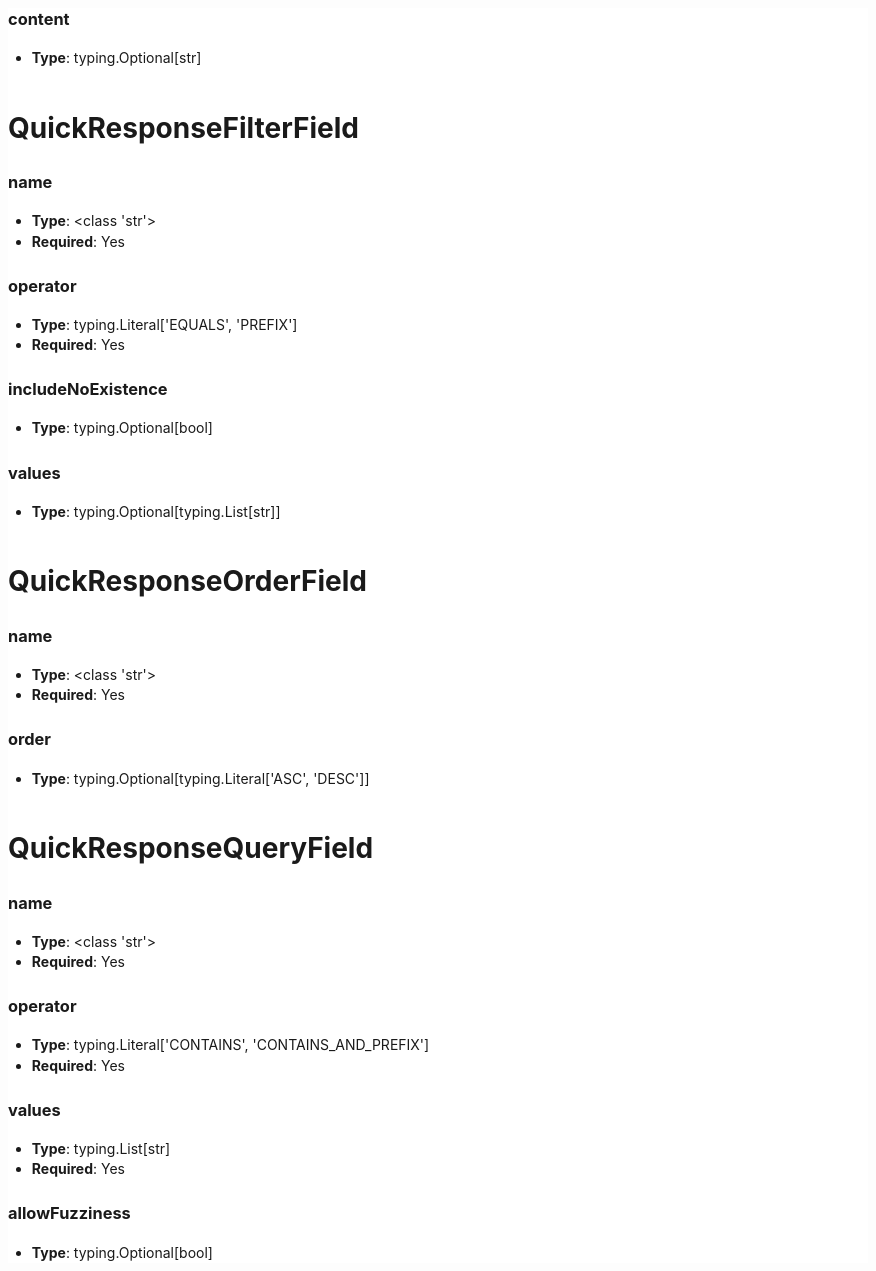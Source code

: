 ### content
- **Type**: typing.Optional[str]


# QuickResponseFilterField

### name
- **Type**: <class 'str'>
- **Required**: Yes

### operator
- **Type**: typing.Literal['EQUALS', 'PREFIX']
- **Required**: Yes

### includeNoExistence
- **Type**: typing.Optional[bool]

### values
- **Type**: typing.Optional[typing.List[str]]


# QuickResponseOrderField

### name
- **Type**: <class 'str'>
- **Required**: Yes

### order
- **Type**: typing.Optional[typing.Literal['ASC', 'DESC']]


# QuickResponseQueryField

### name
- **Type**: <class 'str'>
- **Required**: Yes

### operator
- **Type**: typing.Literal['CONTAINS', 'CONTAINS_AND_PREFIX']
- **Required**: Yes

### values
- **Type**: typing.List[str]
- **Required**: Yes

### allowFuzziness
- **Type**: typing.Optional[bool]
